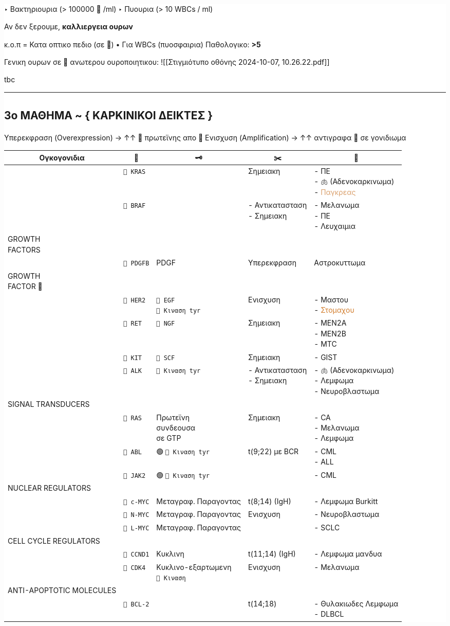 
‣  Βακτηριουρια (> 100000 🐲 /ml)
‣  Πυουρια (> 10 WBCs / ml)

Αν δεν ξερουμε, **καλλιεργεια ουρων**

κ.ο.π = Κατα οπτικο πεδιο (σε 🔬)
	•  Για WBCs (πυοσφαιρια)
	Παθολογικο:  **>5**


Γενικη ουρων σε 🥁 ανωτερου ουροποιητικου:
	![[Στιγμιότυπο οθόνης 2024-10-07, 10.26.22.pdf]]


tbc

***
## 3ο ΜΑΘΗΜΑ ~ { ΚΑΡΚΙΝΙΚΟΙ ΔΕΙΚΤΕΣ }


Υπερεκφραση (Overexpression)  ->  ↑↑ 🚜 πρωτεϊνης απο 🧬
Ενισχυση (Amplification)  ->  ↑↑ αντιγραφα 🧬 σε γονιδιωμα


| Ογκογονιδια              | 🧬         | 🗝️                                | ✂️                              | 🦀                                                                                                                 |
| ------------------------ | ---------- | ---------------------------------- | ------------------------------- | ------------------------------------------------------------------------------------------------------------------ |
|                          | `🧬 KRAS`  |                                    | Σημειακη                        | -  ΠΕ<br>-  🫁 (Αδενοκαρκινωμα)<br>-  <font color="#DAA06D">Παγκρεας</fontcolor><font color="#D8DEE9"></FONTCOLOR> |
|                          | `🧬 BRAF`  |                                    | -  Αντικατασταση<br>-  Σημειακη | -  Μελανωμα<br>-  ΠΕ<br>-  Λευχαιμια                                                                               |
| GROWTH <br>FACTORS       |            |                                    |                                 |                                                                                                                    |
|                          | `🧬 PDGFB` | PDGF                               | Υπερεκφραση                     | Αστροκυττωμα                                                                                                       |
| GROWTH <br>FACTOR 🚦     |            |                                    |                                 |                                                                                                                    |
|                          | `🧬 HER2`  | `🚦 EGF`<br>`💨 Κιναση tyr`        | Ενισχυση                        | -  Μαστου<br>-  <font color="#D27D2D">Στομαχου</fontcolor><font color="#D8DEE9"></FONTCOLOR>                       |
|                          | `🧬 RET`   | `🚦 NGF`                           | Σημειακη                        | -  MEN2A<br>-  MEN2B<br>-  MTC                                                                                     |
|                          | `🧬 KIT`   | `🚦 SCF`                           | Σημειακη                        | -  GIST                                                                                                            |
|                          | `🧬 ALK`   | `💨 Κιναση tyr`                    | -  Αντικατασταση<br>-  Σημειακη | -  🫁 (Αδενοκαρκινωμα)<br>-  Λεμφωμα<br>-  Νευροβλαστωμα                                                           |
| SIGNAL TRANSDUCERS       |            |                                    |                                 |                                                                                                                    |
|                          | `🧬 RAS`   | Πρωτεϊνη <br>συνδεουσα <br>σε GTP  | Σημειακη                        | -  CA<br>-  Μελανωμα<br>-  Λεμφωμα                                                                                 |
|                          | `🧬 ABL`   | 🟢 `💨 Κιναση tyr`                 | t(9;22) με BCR                  | -  CML<br>-  ALL                                                                                                   |
|                          | `🧬 JAK2`  | 🟢 `💨 Κιναση tyr`                 |                                 | -  CML                                                                                                             |
| NUCLEAR REGULATORS       |            |                                    |                                 |                                                                                                                    |
|                          | `🧬 c-MYC` | Μεταγραφ. Παραγοντας               | t(8;14)  (IgH)                  | -  Λεμφωμα Burkitt                                                                                                 |
|                          | `🧬 N-MYC` | Μεταγραφ. Παραγοντας               | Ενισχυση                        | -  Νευροβλαστωμα                                                                                                   |
|                          | `🧬 L-MYC` | Μεταγραφ. Παραγοντας               |                                 | -  SCLC                                                                                                            |
| CELL CYCLE REGULATORS    |            |                                    |                                 |                                                                                                                    |
|                          | `🧬 CCND1` | Κυκλινη                            | t(11;14)  (IgH)                 | -  Λεμφωμα μανδυα                                                                                                  |
|                          | `🧬 CDK4`  | Κυκλινο-εξαρτωμενη <br>`💨 Κιναση` | Ενισχυση                        | -  Μελανωμα                                                                                                        |
| ANTI-APOPTOTIC MOLECULES |            |                                    |                                 |                                                                                                                    |
|                          | `🧬 BCL-2` |                                    | t(14;18)                        | -  Θυλακιωδες Λεμφωμα<br>-  DLBCL                                                                                  |
